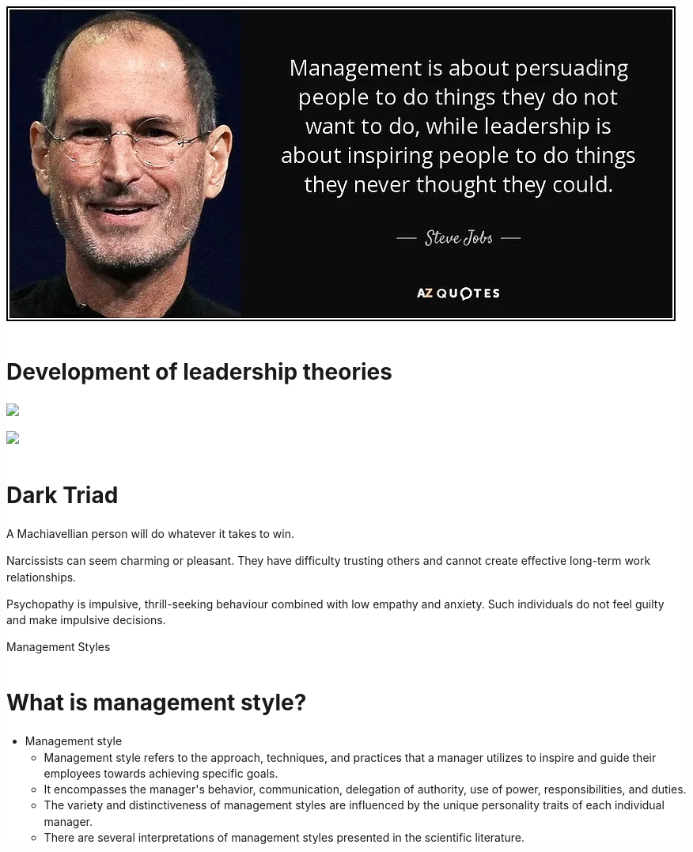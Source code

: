 ![](img/Lecture%207%20-%20Directing9.jpg)

# Development of leadership theories

![](img/Lecture%207%20-%20Directing10.png)

![](img/Lecture%207%20-%20Directing11.png)

# Dark Triad

A Machiavellian person will do whatever it takes to win\.

Narcissists can seem charming or pleasant\. They have difficulty trusting others and cannot create effective long\-term work relationships\.

Psychopathy is impulsive\, thrill\-seeking behaviour combined with low empathy and anxiety\. Such individuals do not feel guilty and make impulsive decisions\.

Management Styles

# What is management style?

* Management style
  * Management style refers to the approach\, techniques\, and practices that a manager utilizes to inspire and guide their employees towards achieving specific goals\.
  * It encompasses the manager's behavior\, communication\, delegation of authority\, use of power\, responsibilities\, and duties\.
  * The variety and distinctiveness of management styles are influenced by the unique personality traits of each individual manager\.
  * There are several interpretations of management styles presented in the scientific literature\.
